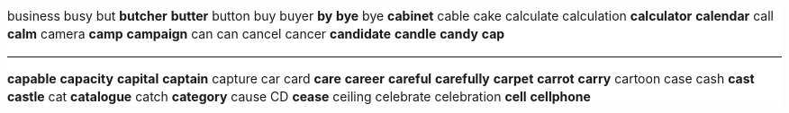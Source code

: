 business 
busy 
but 
**butcher** 
**butter** 
button 
buy 
buyer 
**by** 
**bye** 
bye 
**cabinet**
cable 
cake 
calculate 
calculation 
**calculator** 
**calendar** 
call 
**calm** 
camera 
**camp** 
**campaign** 
can 
can
cancel 
cancer 
**candidate** 
**candle** 
**candy** 
**cap** 
***
**capable** 
**capacity** 
**capital** 
**captain** 
capture 
car 
card 
**care** 
**career** 
**careful** 
**carefully** 
**carpet** 
**carrot** 
**carry** 
cartoon 
case 
cash 
**cast** 
**castle** 
cat 
**catalogue** 
catch 
**category** 
cause 
CD 
**cease** 
ceiling 
celebrate 
celebration 
**cell** 
**cellphone** 
